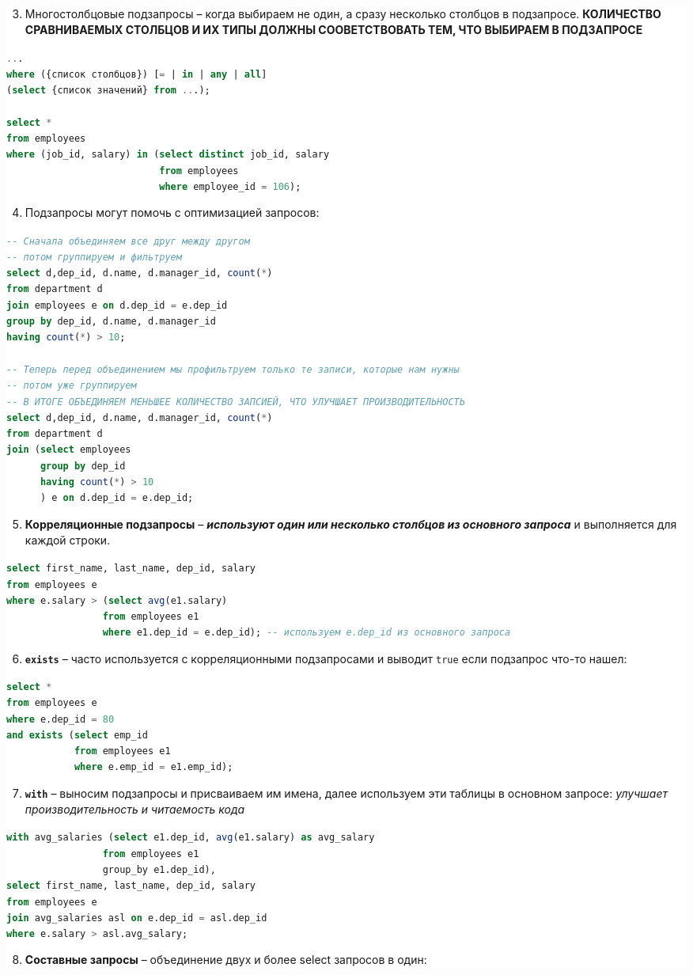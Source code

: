 3. Многостолбцовые подзапросы – когда выбираем не один, а сразу несколько столбцов в подзапросе.
   **КОЛИЧЕСТВО СРАВНИВАЕМЫХ СТОЛБЦОВ И ИХ ТИПЫ ДОЛЖНЫ СООВЕТСТВОВАТЬ ТЕМ, ЧТО ВЫБИРАЕМ В ПОДЗАПРОСЕ**
```sql
...
where ({список столбцов}) [= | in | any | all]
(select {список значений} from ...);

select *
from employees
where (job_id, salary) in (select distinct job_id, salary
						   from employees
						   where employee_id = 106);
```
4. Подзапросы могут помочь с оптимизацией запросов:
```sql
-- Сначала объединяем все друг между другом
-- потом группируем и фильтруем
select d,dep_id, d.name, d.manager_id, count(*)
from department d
join employees e on d.dep_id = e.dep_id
group by dep_id, d.name, d.manager_id
having count(*) > 10;

-- Теперь перед объединением мы профильтруем только те записи, которые нам нужны
-- потом уже группируем
-- В ИТОГЕ ОБЪЕДИНЯЕМ МЕНЬШЕЕ КОЛИЧЕСТВО ЗАПСИЕЙ, ЧТО УЛУЧШАЕТ ПРОИЗВОДИТЕЛЬНОСТЬ
select d,dep_id, d.name, d.manager_id, count(*)
from department d
join (select employees
	  group by dep_id
	  having count(*) > 10
	  ) e on d.dep_id = e.dep_id;
```
5. **Корреляционные подзапросы** – ***используют один или несколько столбцов из основного запроса*** и выполняется для каждой строки.
```sql
select first_name, last_name, dep_id, salary
from employees e
where e.salary > (select avg(e1.salary)
				 from employees e1
				 where e1.dep_id = e.dep_id); -- используем e.dep_id из основного запроса
```
6. **`exists`** – часто используется с корреляционными подзапросами и выводит `true` если подзапрос что-то нашел:
```sql
select *
from employees e
where e.dep_id = 80
and exists (select emp_id
			from employees e1
			where e.emp_id = e1.emp_id);
```
7. **`with`** – выносим подзапросы и присваиваем им имена, далее используем эти таблицы в основном запросе:
   *улучшает производительность и читаемость кода*
```sql
with avg_salaries (select e1.dep_id, avg(e1.salary) as avg_salary
				 from employees e1
				 group_by e1.dep_id),
select first_name, last_name, dep_id, salary
from employees e
join avg_salaries asl on e.dep_id = asl.dep_id
where e.salary > asl.avg_salary;
```
8. **Составные запросы** – объединение двух и более select запросов в один: